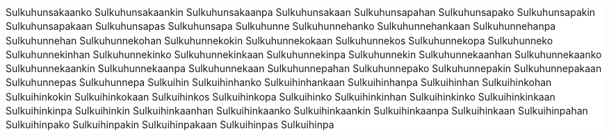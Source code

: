 Sulkuhunsakaanko
Sulkuhunsakaankin
Sulkuhunsakaanpa
Sulkuhunsakaan
Sulkuhunsapahan
Sulkuhunsapako
Sulkuhunsapakin
Sulkuhunsapakaan
Sulkuhunsapas
Sulkuhunsapa
Sulkuhunne
Sulkuhunnehanko
Sulkuhunnehankaan
Sulkuhunnehanpa
Sulkuhunnehan
Sulkuhunnekohan
Sulkuhunnekokin
Sulkuhunnekokaan
Sulkuhunnekos
Sulkuhunnekopa
Sulkuhunneko
Sulkuhunnekinhan
Sulkuhunnekinko
Sulkuhunnekinkaan
Sulkuhunnekinpa
Sulkuhunnekin
Sulkuhunnekaanhan
Sulkuhunnekaanko
Sulkuhunnekaankin
Sulkuhunnekaanpa
Sulkuhunnekaan
Sulkuhunnepahan
Sulkuhunnepako
Sulkuhunnepakin
Sulkuhunnepakaan
Sulkuhunnepas
Sulkuhunnepa
Sulkuihin
Sulkuihinhanko
Sulkuihinhankaan
Sulkuihinhanpa
Sulkuihinhan
Sulkuihinkohan
Sulkuihinkokin
Sulkuihinkokaan
Sulkuihinkos
Sulkuihinkopa
Sulkuihinko
Sulkuihinkinhan
Sulkuihinkinko
Sulkuihinkinkaan
Sulkuihinkinpa
Sulkuihinkin
Sulkuihinkaanhan
Sulkuihinkaanko
Sulkuihinkaankin
Sulkuihinkaanpa
Sulkuihinkaan
Sulkuihinpahan
Sulkuihinpako
Sulkuihinpakin
Sulkuihinpakaan
Sulkuihinpas
Sulkuihinpa